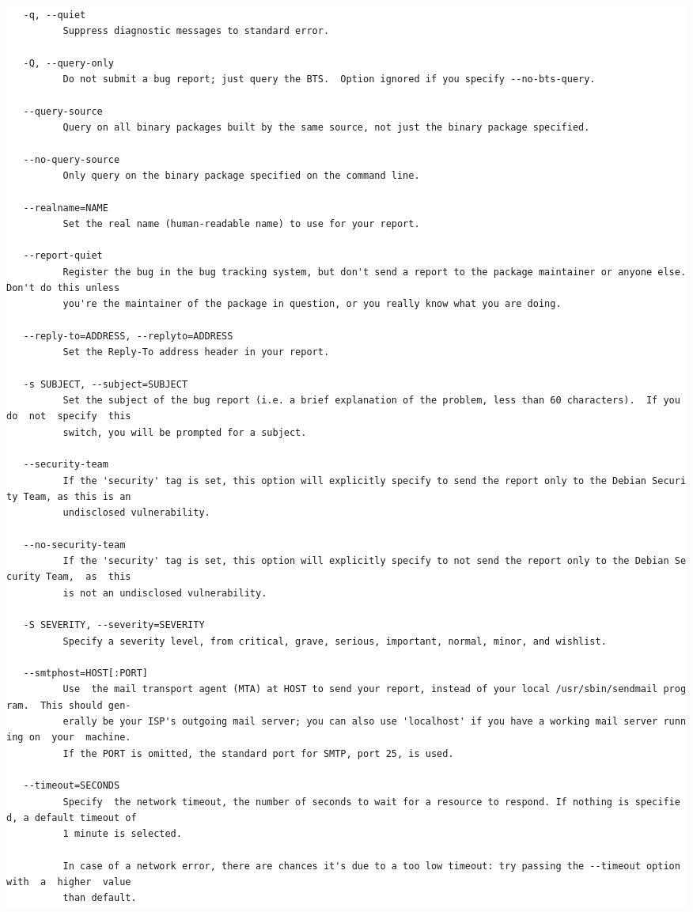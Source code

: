        -q, --quiet
              Suppress diagnostic messages to standard error.

       -Q, --query-only
              Do not submit a bug report; just query the BTS.  Option ignored if you specify --no-bts-query.

       --query-source
              Query on all binary packages built by the same source, not just the binary package specified.

       --no-query-source
              Only query on the binary package specified on the command line.

       --realname=NAME
              Set the real name (human-readable name) to use for your report.

       --report-quiet
              Register the bug in the bug tracking system, but don't send a report to the package maintainer or anyone else.  Don't do this unless
              you're the maintainer of the package in question, or you really know what you are doing.

       --reply-to=ADDRESS, --replyto=ADDRESS
              Set the Reply-To address header in your report.

       -s SUBJECT, --subject=SUBJECT
              Set the subject of the bug report (i.e. a brief explanation of the problem, less than 60 characters).  If you do  not  specify  this
              switch, you will be prompted for a subject.

       --security-team
              If the 'security' tag is set, this option will explicitly specify to send the report only to the Debian Security Team, as this is an
              undisclosed vulnerability.

       --no-security-team
              If the 'security' tag is set, this option will explicitly specify to not send the report only to the Debian Security Team,  as  this
              is not an undisclosed vulnerability.

       -S SEVERITY, --severity=SEVERITY
              Specify a severity level, from critical, grave, serious, important, normal, minor, and wishlist.

       --smtphost=HOST[:PORT]
              Use  the mail transport agent (MTA) at HOST to send your report, instead of your local /usr/sbin/sendmail program.  This should gen‐
              erally be your ISP's outgoing mail server; you can also use 'localhost' if you have a working mail server running on  your  machine.
              If the PORT is omitted, the standard port for SMTP, port 25, is used.

       --timeout=SECONDS
              Specify  the network timeout, the number of seconds to wait for a resource to respond. If nothing is specified, a default timeout of
              1 minute is selected.

              In case of a network error, there are chances it's due to a too low timeout: try passing the --timeout option with  a  higher  value
              than default.
